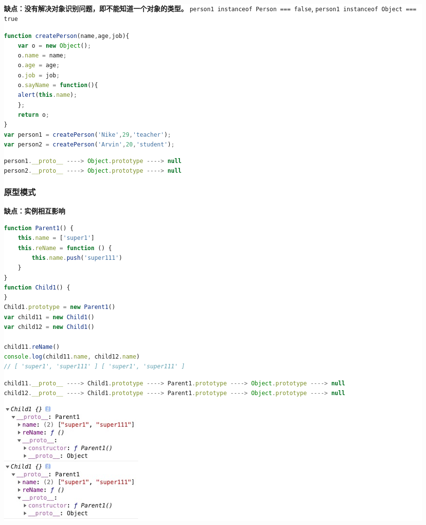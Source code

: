 **缺点：没有解决对象识别问题，即不能知道一个对象的类型。** `person1 instanceof Person === false`, `person1 instanceof Object === true`

```javascript
function createPerson(name,age,job){
    var o = new Object();
    o.name = name;
    o.age = age;
    o.job = job;
    o.sayName = function(){
    alert(this.name);
    };
    return o;
}
var person1 = createPerson('Nike',29,'teacher');
var person2 = createPerson('Arvin',20,'student');
```

```javascript
person1.__proto__ ----> Object.prototype ----> null
person2.__proto__ ----> Object.prototype ----> null
```

### 原型模式

**缺点：实例相互影响**

```javascript
function Parent1() {
    this.name = ['super1']
    this.reName = function () {
        this.name.push('super111')
    }
}
function Child1() {
}
Child1.prototype = new Parent1()
var child11 = new Child1()
var child12 = new Child1()

child11.reName()
console.log(child11.name, child12.name)
// [ 'super1', 'super111' ] [ 'super1', 'super111' ]
```

```javascript
child11.__proto__ ----> Child1.prototype ----> Parent1.prototype ----> Object.prototype ----> null
child12.__proto__ ----> Child1.prototype ----> Parent1.prototype ----> Object.prototype ----> null
```

![](<../../.gitbook/assets/4 (1).png>)
